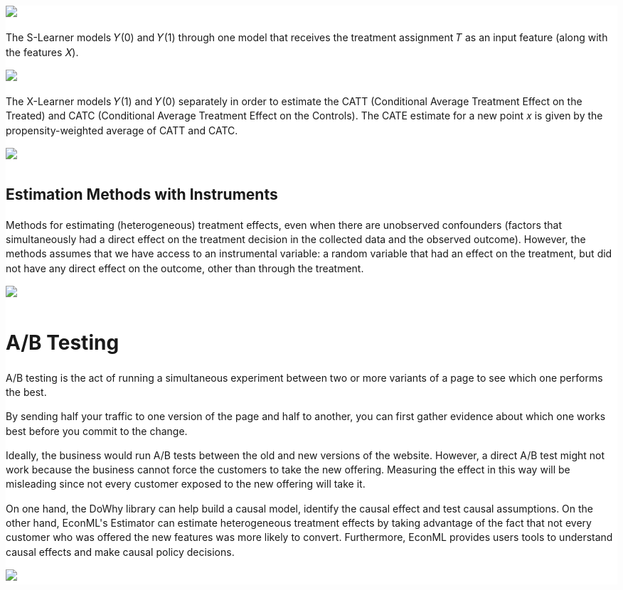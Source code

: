<img src= "https://matheusfacure.github.io/python-causality-handbook/_images/t-learner.png">

The S-Learner models 𝑌(0) and 𝑌(1) through one model that receives the treatment assignment 𝑇 as an input feature (along with the features 𝑋).

<img src ="https://matheusfacure.github.io/python-causality-handbook/_images/s-learner.png">

The X-Learner models 𝑌(1) and 𝑌(0) separately in order to estimate the CATT (Conditional Average Treatment Effect on the Treated) and CATC (Conditional Average Treatment Effect on the Controls). The CATE estimate for a new point 𝑥 is given by the propensity-weighted average of CATT and CATC.

<img src="https://matheusfacure.github.io/python-causality-handbook/_images/x-learner.png">

## Estimation Methods with Instruments

Methods for estimating (heterogeneous) treatment effects, even when there are unobserved confounders (factors that simultaneously had a direct effect on the treatment decision in the collected data and the observed outcome). However, the methods assumes that we have access to an instrumental variable: a random variable that had an effect on the treatment, but did not have any direct effect on the outcome, other than through the treatment.
 
<img src ="https://www.microsoft.com/en-us/research/uploads/prod/2018/08/Figure1_DoWhy.-Separating-indentification-and-estimation-of-casual-effect-1024x417.png" height="200">
  
# A/B Testing
  
A/B testing is the act of running a simultaneous experiment between two or more variants of a page to see which one performs the best.

By sending half your traffic to one version of the page and half to another, you can first gather evidence about which one works best before you commit to the change.

Ideally, the business would run A/B tests between the old and new versions of the website. However, a direct A/B test might not work because the business cannot force the customers to take the new offering. Measuring the effect in this way will be misleading since not every customer exposed to the new offering will take it.

 On one hand, the DoWhy library can help build a causal model, identify the causal effect and test causal assumptions. On the other hand, EconML's  Estimator can estimate heterogeneous treatment effects by taking advantage of the fact that not every customer who was offered the new features was more likely to convert. Furthermore, EconML provides users tools to understand causal effects and make causal policy decisions.
  
<img src= "https://static.wingify.com/gcp/uploads/2021/05/1.png">
  

  
